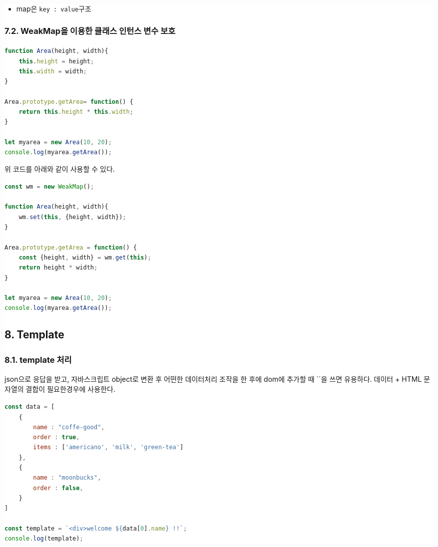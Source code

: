 - map은 `key : value`구조

### 7.2. WeakMap을 이용한 클래스 인턴스 변수 보호

```javascript
function Area(height, width){
    this.height = height;
    this.width = width;
}

Area.prototype.getArea= function() {
    return this.height * this.width;
}

let myarea = new Area(10, 20);
console.log(myarea.getArea());
```

위 코드를 아래와 같이 사용할 수 있다.

```javascript
const wm = new WeakMap();

function Area(height, width){
    wm.set(this, {height, width});
}

Area.prototype.getArea = function() {
    const {height, width} = wm.get(this);
    return height * width;
}

let myarea = new Area(10, 20);
console.log(myarea.getArea());
```

## 8. Template

### 8.1. template 처리

json으로 응답을 받고, 자바스크립트 object로 변환 후 어떤한 데이터처리 조작을 한 후에 dom에 추가할 때 ``을 쓰면 유용하다. 데이터 + HTML 문자열의 결합이 필요한경우에 사용한다.

```javascript
const data = [
    {
        name : "coffe-good",
        order : true,
        items : ['americano', 'milk', 'green-tea']
    },
    {
        name : "moonbucks",
        order : false,
    }
]

const template = `<div>welcome ${data[0].name} !!`;
console.log(template);
```
